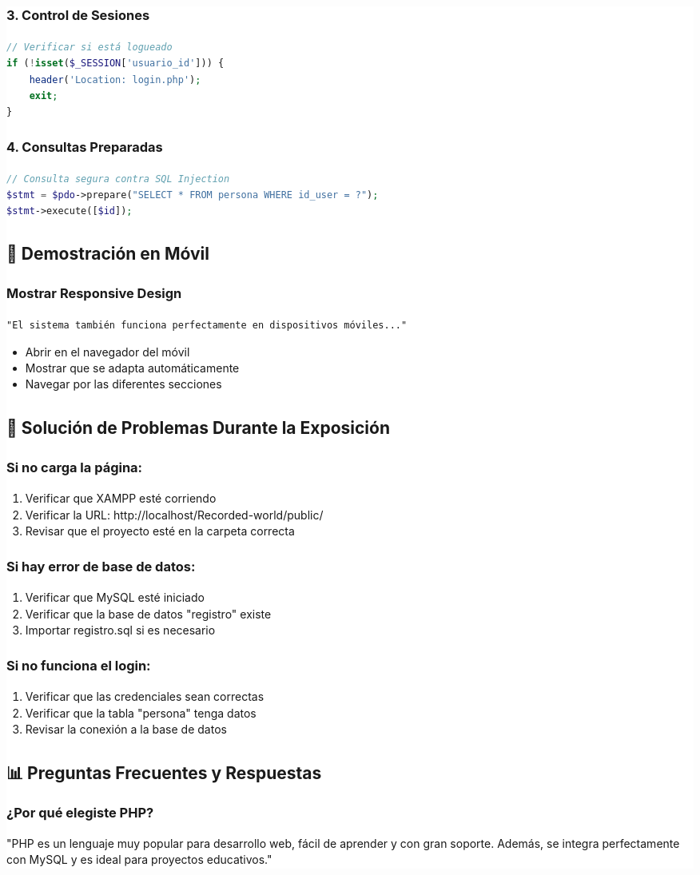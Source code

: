 ### **3. Control de Sesiones**
```php
// Verificar si está logueado
if (!isset($_SESSION['usuario_id'])) {
    header('Location: login.php');
    exit;
}
```

### **4. Consultas Preparadas**
```php
// Consulta segura contra SQL Injection
$stmt = $pdo->prepare("SELECT * FROM persona WHERE id_user = ?");
$stmt->execute([$id]);
```

## 📱 Demostración en Móvil

### **Mostrar Responsive Design**
```
"El sistema también funciona perfectamente en dispositivos móviles..."
```
- Abrir en el navegador del móvil
- Mostrar que se adapta automáticamente
- Navegar por las diferentes secciones

## 🔧 Solución de Problemas Durante la Exposición

### **Si no carga la página:**
1. Verificar que XAMPP esté corriendo
2. Verificar la URL: http://localhost/Recorded-world/public/
3. Revisar que el proyecto esté en la carpeta correcta

### **Si hay error de base de datos:**
1. Verificar que MySQL esté iniciado
2. Verificar que la base de datos "registro" existe
3. Importar registro.sql si es necesario

### **Si no funciona el login:**
1. Verificar que las credenciales sean correctas
2. Verificar que la tabla "persona" tenga datos
3. Revisar la conexión a la base de datos

## 📊 Preguntas Frecuentes y Respuestas

### **¿Por qué elegiste PHP?**
"PHP es un lenguaje muy popular para desarrollo web, fácil de aprender y con gran soporte. Además, se integra perfectamente con MySQL y es ideal para proyectos educativos."
